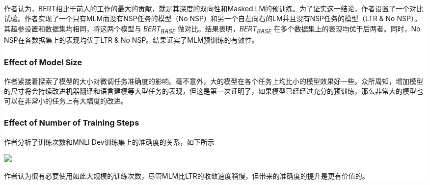 作者认为，BERT相比于前人的工作的最大的贡献，就是其深度的双向性和Masked LM的预训练。为了证实这一结论，作者设置了一个对比试验。作者实现了一个只有MLM而没有NSP任务的模型（No NSP）和另一个自左向右的LM并且没有NSP任务的模型（LTR & No NSP）。其超参设置和数据集均相同，将这两个模型与 $BERT_{BASE}$ 做对比。结果表明，$BERT_{BASE}$ 在多个数据集上的表现均优于后两者。同时，No NSP在各数据集上的表现均优于LTR & No NSP。结果证实了MLM预训练的有效性。

### Effect of Model Size

作者紧接着探索了模型的大小对微调任务准确度的影响。毫不意外，大的模型在各个任务上均比小的模型效果好一些。众所周知，增加模型的尺寸将会持续改进机器翻译和语言建模等大型任务的表现，但这是第一次证明了，如果模型已经经过充分的预训练，那么非常大的模型也可以在非常小的任务上有大幅度的改进。

### Effect of Number of Training Steps

作者分析了训练次数和MNLI Dev训练集上的准确度的关系，如下所示

![](https://note.youdao.com/yws/api/personal/file/A2752EF7A90549A5B7664BA2ABF6EE0A?method=download&shareKey=dabcaacd48209293a29b4e5039dfe54f)

作者认为很有必要使用如此大规模的训练次数，尽管MLM比LTR的收敛速度稍慢，但带来的准确度的提升是更有价值的。

